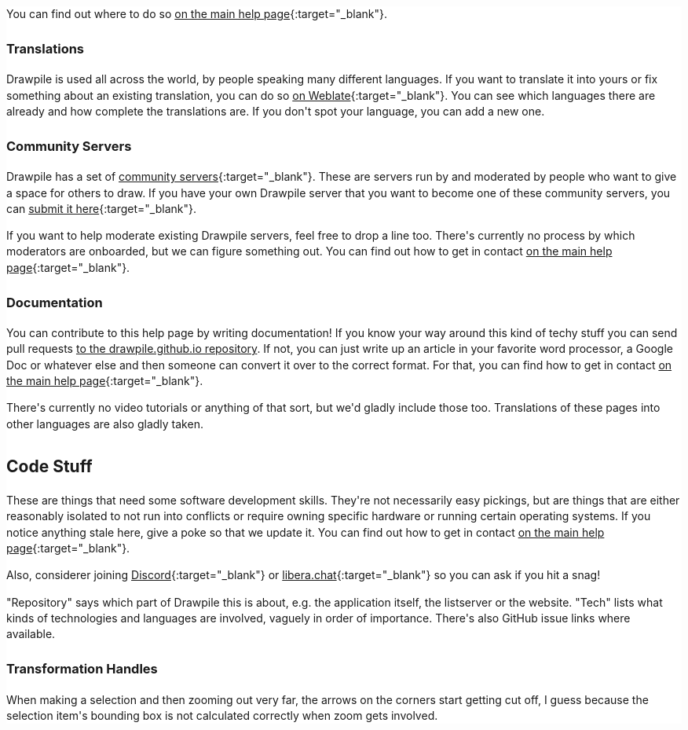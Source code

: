 You can find out where to do so [on the main help page](https://drawpile.net/help/){:target="_blank"}.

### Translations

Drawpile is used all across the world, by people speaking many different languages. If you want to translate it into yours or fix something about an existing translation, you can do so [on Weblate](https://hosted.weblate.org/engage/drawpile/){:target="_blank"}. You can see which languages there are already and how complete the translations are. If you don't spot your language, you can add a new one.

### Community Servers

Drawpile has a set of [community servers](https://drawpile.net/communities/){:target="_blank"}. These are servers run by and moderated by people who want to give a space for others to draw. If you have your own Drawpile server that you want to become one of these community servers, you can [submit it here](https://drawpile.net/communities/drawpile.net/ych/){:target="_blank"}.

If you want to help moderate existing Drawpile servers, feel free to drop a line too. There's currently no process by which moderators are onboarded, but we can figure something out. You can find out how to get in contact [on the main help page](https://drawpile.net/help/){:target="_blank"}.

### Documentation

You can contribute to this help page by writing documentation! If you know your way around this kind of techy stuff you can send pull requests [to the drawpile.github.io repository](https://github.com/drawpile/drawpile.github.io). If not, you can just write up an article in your favorite word processor, a Google Doc or whatever else and then someone can convert it over to the correct format. For that, you can find how to get in contact [on the main help page](https://drawpile.net/help/){:target="_blank"}.

There's currently no video tutorials or anything of that sort, but we'd gladly include those too. Translations of these pages into other languages are also gladly taken.

## Code Stuff

These are things that need some software development skills. They're not necessarily easy pickings, but are things that are either reasonably isolated to not run into conflicts or require owning specific hardware or running certain operating systems. If you notice anything stale here, give a poke so that we update it. You can find out how to get in contact [on the main help page](https://drawpile.net/help/){:target="_blank"}.

Also, considerer joining [Discord](https://drawpile.net/discord/){:target="_blank"} or [libera.chat](https://drawpile.net/irc/){:target="_blank"} so you can ask if you hit a snag!

"Repository" says which part of Drawpile this is about, e.g. the application itself, the listserver or the website. "Tech" lists what kinds of technologies and languages are involved, vaguely in order of importance. There's also GitHub issue links where available.

### Transformation Handles

When making a selection and then zooming out very far, the arrows on the corners start getting cut off, I guess because the selection item's bounding box is not calculated correctly when zoom gets involved.
